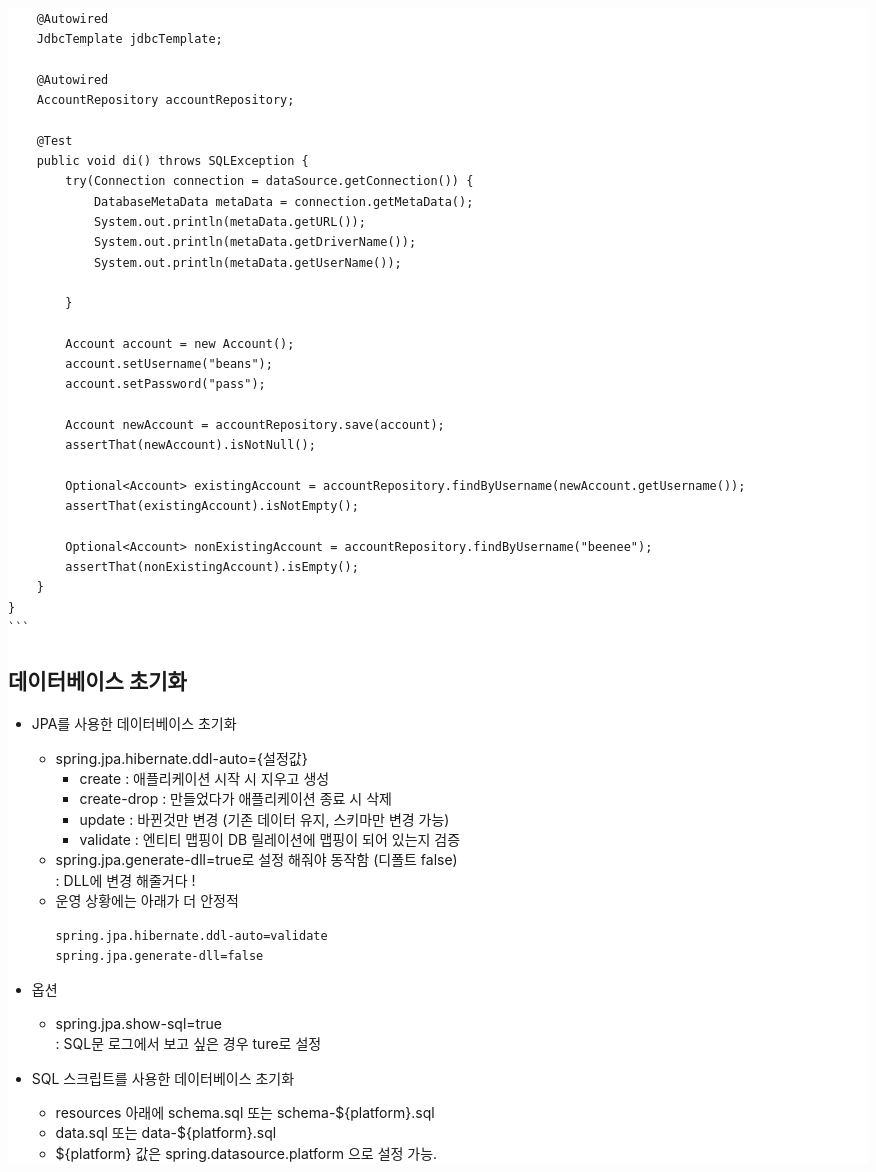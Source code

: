         @Autowired
        JdbcTemplate jdbcTemplate;
    
        @Autowired
        AccountRepository accountRepository;
    
        @Test
        public void di() throws SQLException {
            try(Connection connection = dataSource.getConnection()) {
                DatabaseMetaData metaData = connection.getMetaData();
                System.out.println(metaData.getURL());
                System.out.println(metaData.getDriverName());
                System.out.println(metaData.getUserName());
    
            }
    
            Account account = new Account();
            account.setUsername("beans");
            account.setPassword("pass");
    
            Account newAccount = accountRepository.save(account);
            assertThat(newAccount).isNotNull();
    
            Optional<Account> existingAccount = accountRepository.findByUsername(newAccount.getUsername());
            assertThat(existingAccount).isNotEmpty();
    
            Optional<Account> nonExistingAccount = accountRepository.findByUsername("beenee");
            assertThat(nonExistingAccount).isEmpty();
        }
    }
    ```


## 데이터베이스 초기화

- JPA를 사용한 데이터베이스 초기화
  - spring.jpa.hibernate.ddl-auto={설정값}
    - create : 애플리케이션 시작 시 지우고 생성
    - create-drop : 만들었다가 애플리케이션 종료 시 삭제
    - update : 바뀐것만 변경 (기존 데이터 유지, 스키마만 변경 가능)
    - validate : 엔티티 맵핑이 DB 릴레이션에 맵핑이 되어 있는지 검증
  - spring.jpa.generate-dll=true로 설정 해줘야 동작함 (디폴트 false)  
    : DLL에 변경 해줄거다 !
  - 운영 상황에는 아래가 더 안정적  
    ```properties
    spring.jpa.hibernate.ddl-auto=validate
    spring.jpa.generate-dll=false
    ```
    
- 옵션
  - spring.jpa.show-sql=true  
    : SQL문 로그에서 보고 싶은 경우 ture로 설정

- SQL 스크립트를 사용한 데이터베이스 초기화
  - resources 아래에 schema.sql 또는 schema-${platform}.sql
  - data.sql 또는 data-${platform}.sql
  - ${platform} 값은 spring.datasource.platform 으로 설정 가능.
